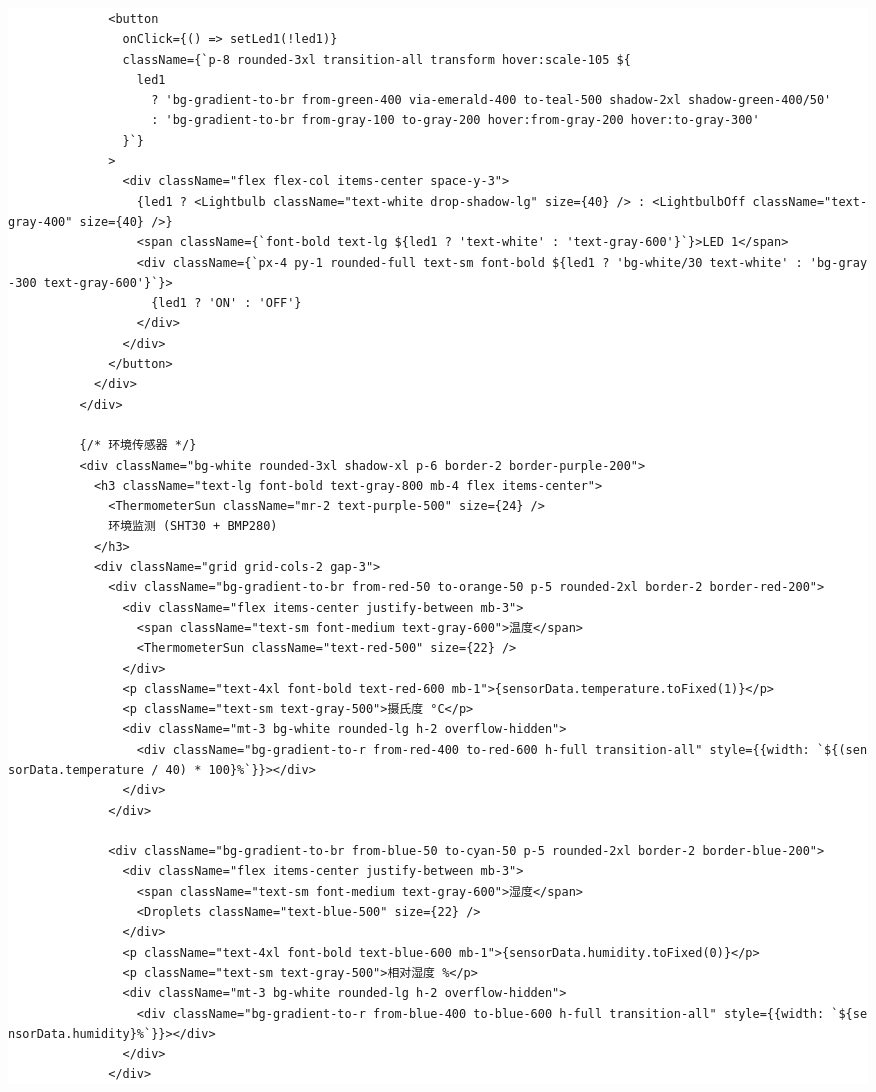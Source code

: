                   <button
                    onClick={() => setLed1(!led1)}
                    className={`p-8 rounded-3xl transition-all transform hover:scale-105 ${
                      led1 
                        ? 'bg-gradient-to-br from-green-400 via-emerald-400 to-teal-500 shadow-2xl shadow-green-400/50' 
                        : 'bg-gradient-to-br from-gray-100 to-gray-200 hover:from-gray-200 hover:to-gray-300'
                    }`}
                  >
                    <div className="flex flex-col items-center space-y-3">
                      {led1 ? <Lightbulb className="text-white drop-shadow-lg" size={40} /> : <LightbulbOff className="text-gray-400" size={40} />}
                      <span className={`font-bold text-lg ${led1 ? 'text-white' : 'text-gray-600'}`}>LED 1</span>
                      <div className={`px-4 py-1 rounded-full text-sm font-bold ${led1 ? 'bg-white/30 text-white' : 'bg-gray-300 text-gray-600'}`}>
                        {led1 ? 'ON' : 'OFF'}
                      </div>
                    </div>
                  </button>
                </div>
              </div>

              {/* 环境传感器 */}
              <div className="bg-white rounded-3xl shadow-xl p-6 border-2 border-purple-200">
                <h3 className="text-lg font-bold text-gray-800 mb-4 flex items-center">
                  <ThermometerSun className="mr-2 text-purple-500" size={24} />
                  环境监测 (SHT30 + BMP280)
                </h3>
                <div className="grid grid-cols-2 gap-3">
                  <div className="bg-gradient-to-br from-red-50 to-orange-50 p-5 rounded-2xl border-2 border-red-200">
                    <div className="flex items-center justify-between mb-3">
                      <span className="text-sm font-medium text-gray-600">温度</span>
                      <ThermometerSun className="text-red-500" size={22} />
                    </div>
                    <p className="text-4xl font-bold text-red-600 mb-1">{sensorData.temperature.toFixed(1)}</p>
                    <p className="text-sm text-gray-500">摄氏度 °C</p>
                    <div className="mt-3 bg-white rounded-lg h-2 overflow-hidden">
                      <div className="bg-gradient-to-r from-red-400 to-red-600 h-full transition-all" style={{width: `${(sensorData.temperature / 40) * 100}%`}}></div>
                    </div>
                  </div>
                  
                  <div className="bg-gradient-to-br from-blue-50 to-cyan-50 p-5 rounded-2xl border-2 border-blue-200">
                    <div className="flex items-center justify-between mb-3">
                      <span className="text-sm font-medium text-gray-600">湿度</span>
                      <Droplets className="text-blue-500" size={22} />
                    </div>
                    <p className="text-4xl font-bold text-blue-600 mb-1">{sensorData.humidity.toFixed(0)}</p>
                    <p className="text-sm text-gray-500">相对湿度 %</p>
                    <div className="mt-3 bg-white rounded-lg h-2 overflow-hidden">
                      <div className="bg-gradient-to-r from-blue-400 to-blue-600 h-full transition-all" style={{width: `${sensorData.humidity}%`}}></div>
                    </div>
                  </div>
